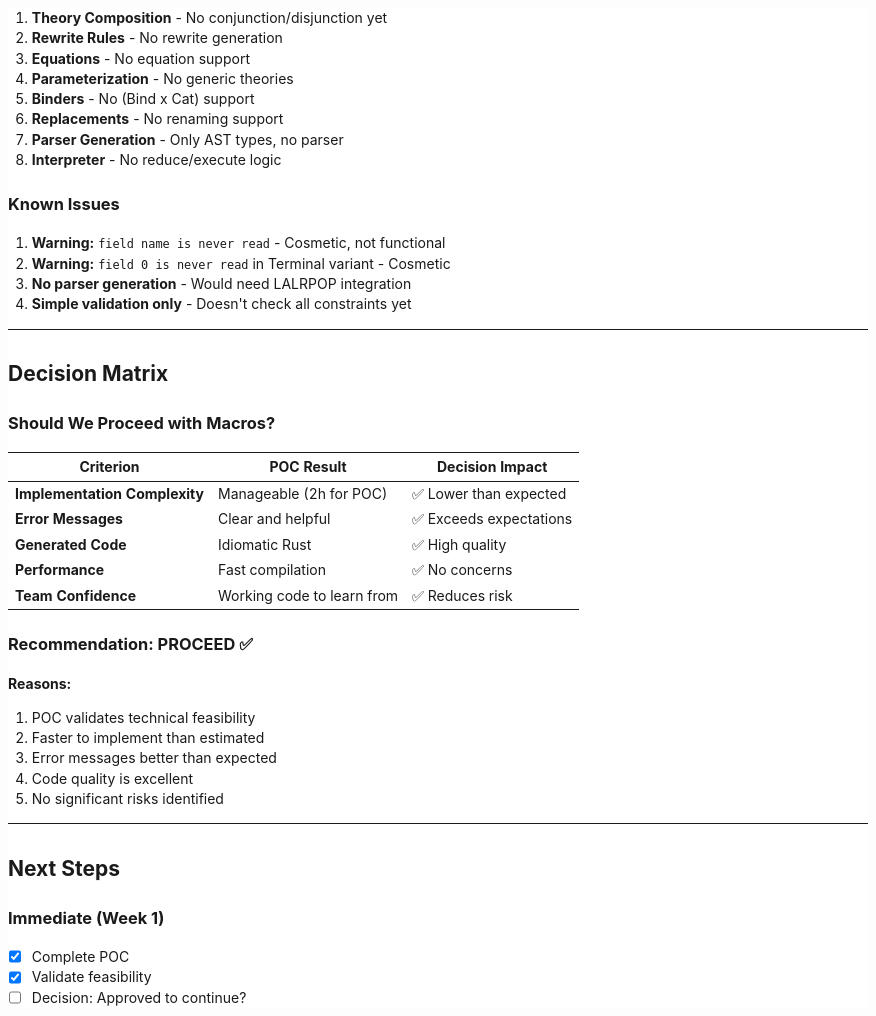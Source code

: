 1. **Theory Composition** - No conjunction/disjunction yet
2. **Rewrite Rules** - No rewrite generation
3. **Equations** - No equation support
4. **Parameterization** - No generic theories
5. **Binders** - No (Bind x Cat) support
6. **Replacements** - No renaming support
7. **Parser Generation** - Only AST types, no parser
8. **Interpreter** - No reduce/execute logic

### Known Issues

1. **Warning:** `field name is never read` - Cosmetic, not functional
2. **Warning:** `field 0 is never read` in Terminal variant - Cosmetic
3. **No parser generation** - Would need LALRPOP integration
4. **Simple validation only** - Doesn't check all constraints yet

---

## Decision Matrix

### Should We Proceed with Macros?

| Criterion | POC Result | Decision Impact |
|-----------|------------|-----------------|
| **Implementation Complexity** | Manageable (2h for POC) | ✅ Lower than expected |
| **Error Messages** | Clear and helpful | ✅ Exceeds expectations |
| **Generated Code** | Idiomatic Rust | ✅ High quality |
| **Performance** | Fast compilation | ✅ No concerns |
| **Team Confidence** | Working code to learn from | ✅ Reduces risk |

### Recommendation: **PROCEED** ✅

**Reasons:**
1. POC validates technical feasibility
2. Faster to implement than estimated
3. Error messages better than expected
4. Code quality is excellent
5. No significant risks identified

---

## Next Steps

### Immediate (Week 1)
- [x] Complete POC
- [x] Validate feasibility
- [ ] Decision: Approved to continue?
